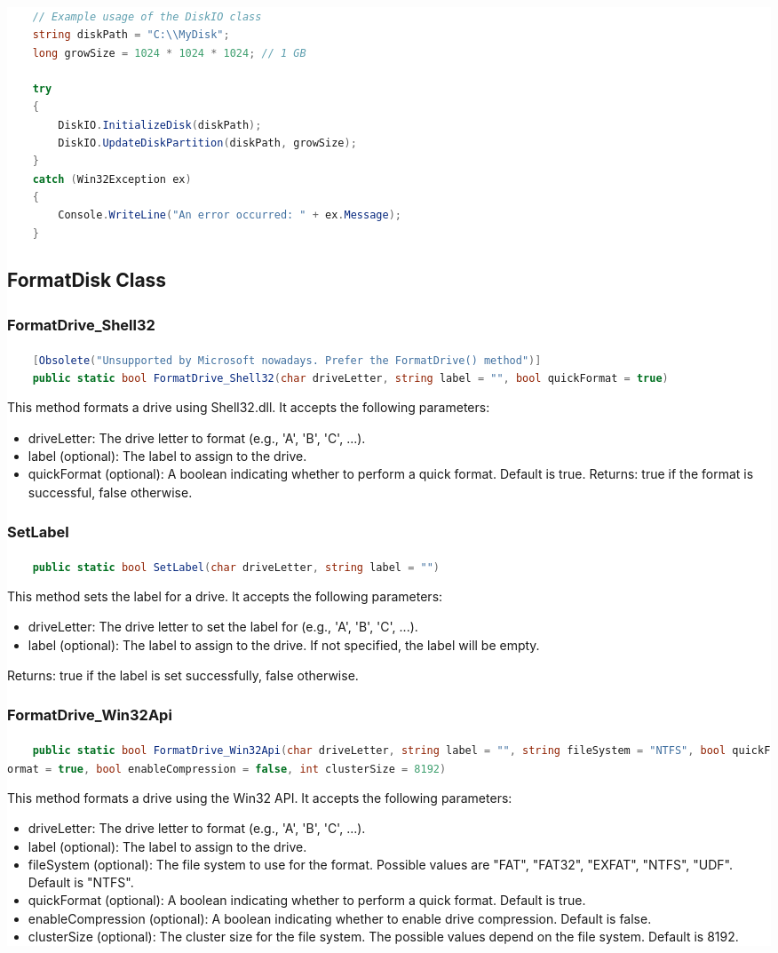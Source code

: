 ```csharp
    // Example usage of the DiskIO class
    string diskPath = "C:\\MyDisk";
    long growSize = 1024 * 1024 * 1024; // 1 GB
    
    try
    {
        DiskIO.InitializeDisk(diskPath);
        DiskIO.UpdateDiskPartition(diskPath, growSize);
    }
    catch (Win32Exception ex)
    {
        Console.WriteLine("An error occurred: " + ex.Message);
    }
```

## FormatDisk Class

### FormatDrive_Shell32

```csharp
    [Obsolete("Unsupported by Microsoft nowadays. Prefer the FormatDrive() method")]
    public static bool FormatDrive_Shell32(char driveLetter, string label = "", bool quickFormat = true)
```

This method formats a drive using Shell32.dll. It accepts the following parameters:
- driveLetter: The drive letter to format (e.g., 'A', 'B', 'C', ...).
- label (optional): The label to assign to the drive.
- quickFormat (optional): A boolean indicating whether to perform a quick format. Default is true.
Returns: true if the format is successful, false otherwise.

### SetLabel

```csharp
    public static bool SetLabel(char driveLetter, string label = "")
```

This method sets the label for a drive. It accepts the following parameters:

- driveLetter: The drive letter to set the label for (e.g., 'A', 'B', 'C', ...).
- label (optional): The label to assign to the drive. If not specified, the label will be empty.

Returns: true if the label is set successfully, false otherwise.

### FormatDrive_Win32Api

```csharp
    public static bool FormatDrive_Win32Api(char driveLetter, string label = "", string fileSystem = "NTFS", bool quickFormat = true, bool enableCompression = false, int clusterSize = 8192)
```

This method formats a drive using the Win32 API. It accepts the following parameters:

- driveLetter: The drive letter to format (e.g., 'A', 'B', 'C', ...).
- label (optional): The label to assign to the drive.
- fileSystem (optional): The file system to use for the format. Possible values are "FAT", "FAT32", "EXFAT", "NTFS", "UDF". Default is "NTFS".
- quickFormat (optional): A boolean indicating whether to perform a quick format. Default is true.
- enableCompression (optional): A boolean indicating whether to enable drive compression. Default is false.
- clusterSize (optional): The cluster size for the file system. The possible values depend on the file system. Default is 8192.

